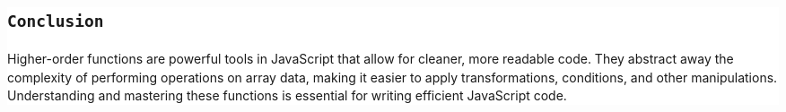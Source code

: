 ## `Conclusion`
Higher-order functions are powerful tools in JavaScript that allow for cleaner, more readable code. They abstract away the complexity of performing operations on array data, making it easier to apply transformations, conditions, and other manipulations. Understanding and mastering these functions is essential for writing efficient JavaScript code.
